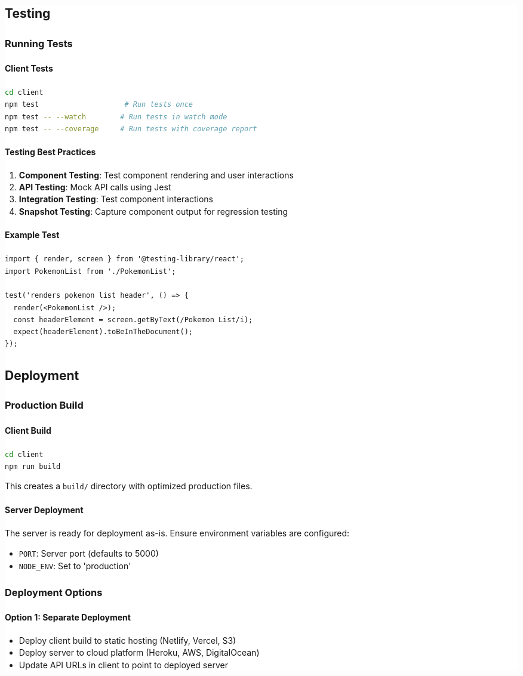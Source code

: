 ## Testing

### Running Tests

#### Client Tests
```bash
cd client
npm test                    # Run tests once
npm test -- --watch        # Run tests in watch mode
npm test -- --coverage     # Run tests with coverage report
```

#### Testing Best Practices
1. **Component Testing**: Test component rendering and user interactions
2. **API Testing**: Mock API calls using Jest
3. **Integration Testing**: Test component interactions
4. **Snapshot Testing**: Capture component output for regression testing

#### Example Test
```tsx
import { render, screen } from '@testing-library/react';
import PokemonList from './PokemonList';

test('renders pokemon list header', () => {
  render(<PokemonList />);
  const headerElement = screen.getByText(/Pokemon List/i);
  expect(headerElement).toBeInTheDocument();
});
```

## Deployment

### Production Build

#### Client Build
```bash
cd client
npm run build
```
This creates a `build/` directory with optimized production files.

#### Server Deployment
The server is ready for deployment as-is. Ensure environment variables are configured:
- `PORT`: Server port (defaults to 5000)
- `NODE_ENV`: Set to 'production'

### Deployment Options

#### Option 1: Separate Deployment
- Deploy client build to static hosting (Netlify, Vercel, S3)
- Deploy server to cloud platform (Heroku, AWS, DigitalOcean)
- Update API URLs in client to point to deployed server
